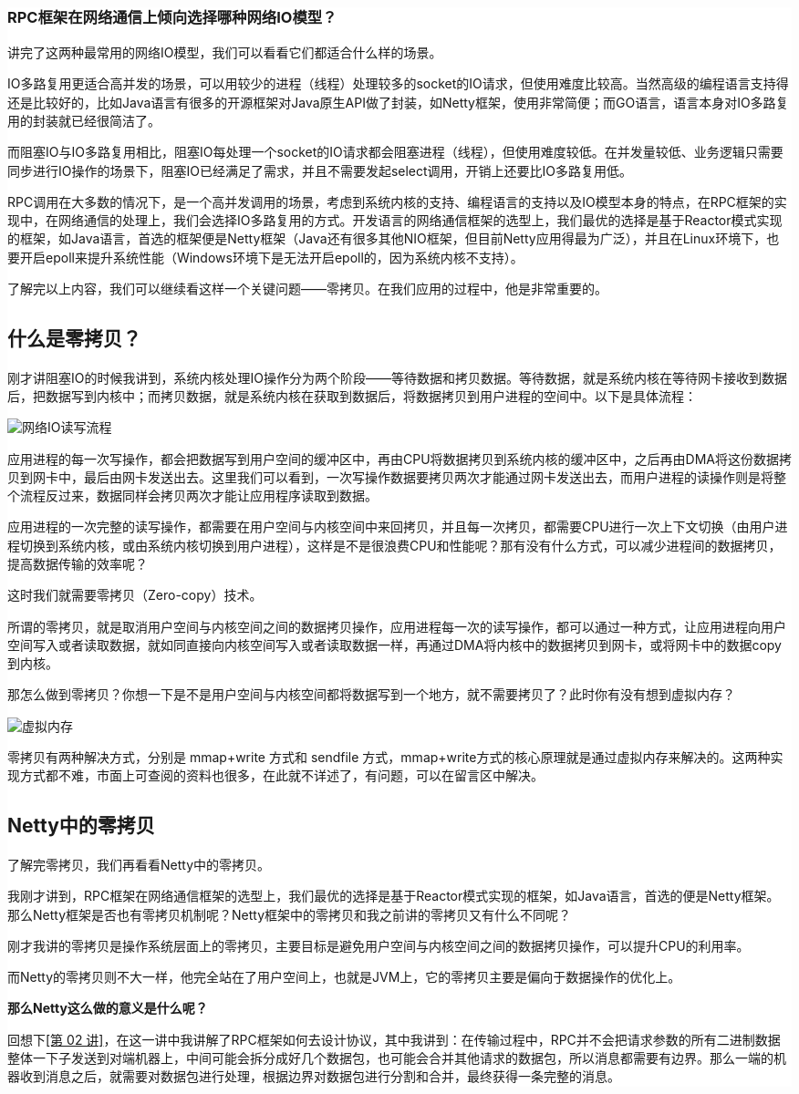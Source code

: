 ### RPC框架在网络通信上倾向选择哪种网络IO模型？

讲完了这两种最常用的网络IO模型，我们可以看看它们都适合什么样的场景。

IO多路复用更适合高并发的场景，可以用较少的进程（线程）处理较多的socket的IO请求，但使用难度比较高。当然高级的编程语言支持得还是比较好的，比如Java语言有很多的开源框架对Java原生API做了封装，如Netty框架，使用非常简便；而GO语言，语言本身对IO多路复用的封装就已经很简洁了。

而阻塞IO与IO多路复用相比，阻塞IO每处理一个socket的IO请求都会阻塞进程（线程），但使用难度较低。在并发量较低、业务逻辑只需要同步进行IO操作的场景下，阻塞IO已经满足了需求，并且不需要发起select调用，开销上还要比IO多路复用低。

RPC调用在大多数的情况下，是一个高并发调用的场景，考虑到系统内核的支持、编程语言的支持以及IO模型本身的特点，在RPC框架的实现中，在网络通信的处理上，我们会选择IO多路复用的方式。开发语言的网络通信框架的选型上，我们最优的选择是基于Reactor模式实现的框架，如Java语言，首选的框架便是Netty框架（Java还有很多其他NIO框架，但目前Netty应用得最为广泛），并且在Linux环境下，也要开启epoll来提升系统性能（Windows环境下是无法开启epoll的，因为系统内核不支持）。

了解完以上内容，我们可以继续看这样一个关键问题——零拷贝。在我们应用的过程中，他是非常重要的。

## 什么是零拷贝？

刚才讲阻塞IO的时候我讲到，系统内核处理IO操作分为两个阶段——等待数据和拷贝数据。等待数据，就是系统内核在等待网卡接收到数据后，把数据写到内核中；而拷贝数据，就是系统内核在获取到数据后，将数据拷贝到用户进程的空间中。以下是具体流程：

![](https://static001.geekbang.org/resource/image/cd/8a/cdf3358f751d2d71564ab58d4f78bc8a.jpg "网络IO读写流程")

应用进程的每一次写操作，都会把数据写到用户空间的缓冲区中，再由CPU将数据拷贝到系统内核的缓冲区中，之后再由DMA将这份数据拷贝到网卡中，最后由网卡发送出去。这里我们可以看到，一次写操作数据要拷贝两次才能通过网卡发送出去，而用户进程的读操作则是将整个流程反过来，数据同样会拷贝两次才能让应用程序读取到数据。

应用进程的一次完整的读写操作，都需要在用户空间与内核空间中来回拷贝，并且每一次拷贝，都需要CPU进行一次上下文切换（由用户进程切换到系统内核，或由系统内核切换到用户进程），这样是不是很浪费CPU和性能呢？那有没有什么方式，可以减少进程间的数据拷贝，提高数据传输的效率呢？

这时我们就需要零拷贝（Zero-copy）技术。

所谓的零拷贝，就是取消用户空间与内核空间之间的数据拷贝操作，应用进程每一次的读写操作，都可以通过一种方式，让应用进程向用户空间写入或者读取数据，就如同直接向内核空间写入或者读取数据一样，再通过DMA将内核中的数据拷贝到网卡，或将网卡中的数据copy到内核。

那怎么做到零拷贝？你想一下是不是用户空间与内核空间都将数据写到一个地方，就不需要拷贝了？此时你有没有想到虚拟内存？

![](https://static001.geekbang.org/resource/image/00/79/0017969e25ed01f650d7879ac0a2cc79.jpg "虚拟内存")

零拷贝有两种解决方式，分别是 mmap+write 方式和 sendfile 方式，mmap+write方式的核心原理就是通过虚拟内存来解决的。这两种实现方式都不难，市面上可查阅的资料也很多，在此就不详述了，有问题，可以在留言区中解决。

## Netty中的零拷贝

了解完零拷贝，我们再看看Netty中的零拷贝。

我刚才讲到，RPC框架在网络通信框架的选型上，我们最优的选择是基于Reactor模式实现的框架，如Java语言，首选的便是Netty框架。那么Netty框架是否也有零拷贝机制呢？Netty框架中的零拷贝和我之前讲的零拷贝又有什么不同呢？

刚才我讲的零拷贝是操作系统层面上的零拷贝，主要目标是避免用户空间与内核空间之间的数据拷贝操作，可以提升CPU的利用率。

而Netty的零拷贝则不大一样，他完全站在了用户空间上，也就是JVM上，它的零拷贝主要是偏向于数据操作的优化上。

**那么Netty这么做的意义是什么呢？**

回想下[\[第 02 讲\]](https://time.geekbang.org/column/article/199651)，在这一讲中我讲解了RPC框架如何去设计协议，其中我讲到：在传输过程中，RPC并不会把请求参数的所有二进制数据整体一下子发送到对端机器上，中间可能会拆分成好几个数据包，也可能会合并其他请求的数据包，所以消息都需要有边界。那么一端的机器收到消息之后，就需要对数据包进行处理，根据边界对数据包进行分割和合并，最终获得一条完整的消息。
